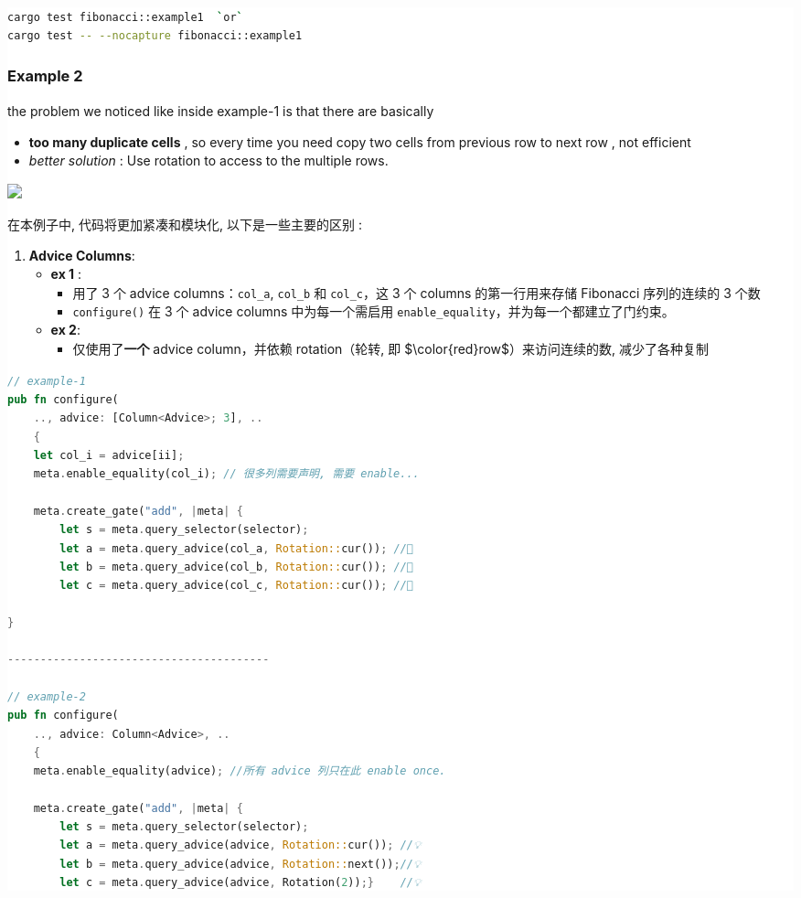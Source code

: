 ```bash
cargo test fibonacci::example1  `or`
cargo test -- --nocapture fibonacci::example1
```

### Example 2

the problem we noticed like inside example-1  is that there are basically
 - **too many duplicate cells** , so every time you need copy two cells from previous row to next row , not efficient 
 - *better solution* :  Use rotation to access to the multiple rows.

<img src="http://imagesoda.oss-cn-beijing.aliyuncs.com/Sodaoo/2023-08-27-005058.png" width="50%" />


在本例子中, 代码将更加紧凑和模块化, 以下是一些主要的区别 :

1. **Advice Columns**:    
    - **ex 1** : 
	    - 用了 3 个 advice columns：`col_a`, `col_b` 和 `col_c`，这 3 个 columns 的第一行用来存储 Fibonacci 序列的连续的 3 个数
	    - `configure()` 在 3 个 advice columns 中为每一个需启用 `enable_equality`，并为每一个都建立了门约束。
    - **ex 2**: 
	    - 仅使用了**一个** advice column，并依赖 rotation（轮转, 即 $\color{red}row$）来访问连续的数, 减少了各种复制

```rust
// example-1
pub fn configure(
	.., advice: [Column<Advice>; 3], .. 
	{
    let col_i = advice[ii];	
    meta.enable_equality(col_i); // 很多列需要声明, 需要 enable...

    meta.create_gate("add", |meta| {
        let s = meta.query_selector(selector);
        let a = meta.query_advice(col_a, Rotation::cur()); //📢
        let b = meta.query_advice(col_b, Rotation::cur()); //📢
        let c = meta.query_advice(col_c, Rotation::cur()); //📢

}

----------------------------------------

// example-2
pub fn configure(  
	.., advice: Column<Advice>, .. 
	{
    meta.enable_equality(advice); //所有 advice 列只在此 enable once.

    meta.create_gate("add", |meta| {
        let s = meta.query_selector(selector);
        let a = meta.query_advice(advice, Rotation::cur()); //💡
        let b = meta.query_advice(advice, Rotation::next());//💡
        let c = meta.query_advice(advice, Rotation(2));}    //💡
```
